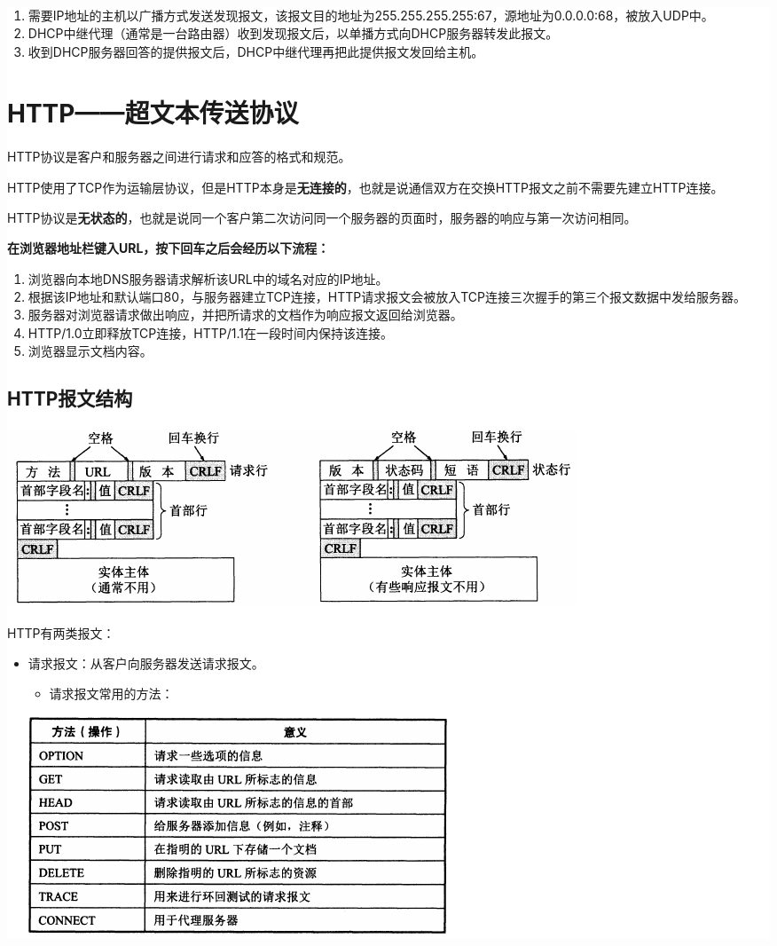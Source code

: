 1. 需要IP地址的主机以广播方式发送发现报文，该报文目的地址为255.255.255.255:67，源地址为0.0.0.0:68，被放入UDP中。
2. DHCP中继代理（通常是一台路由器）收到发现报文后，以单播方式向DHCP服务器转发此报文。
3. 收到DHCP服务器回答的提供报文后，DHCP中继代理再把此提供报文发回给主机。

# HTTP——超文本传送协议

HTTP协议是客户和服务器之间进行请求和应答的格式和规范。

HTTP使用了TCP作为运输层协议，但是HTTP本身是**无连接的**，也就是说通信双方在交换HTTP报文之前不需要先建立HTTP连接。

HTTP协议是**无状态的**，也就是说同一个客户第二次访问同一个服务器的页面时，服务器的响应与第一次访问相同。

**在浏览器地址栏键入URL，按下回车之后会经历以下流程：**

1. 浏览器向本地DNS服务器请求解析该URL中的域名对应的IP地址。
2. 根据该IP地址和默认端口80，与服务器建立TCP连接，HTTP请求报文会被放入TCP连接三次握手的第三个报文数据中发给服务器。
3. 服务器对浏览器请求做出响应，并把所请求的文档作为响应报文返回给浏览器。
4. HTTP/1.0立即释放TCP连接，HTTP/1.1在一段时间内保持该连接。
5. 浏览器显示文档内容。

## HTTP报文结构

![5](../images/%E8%AE%A1%E7%AE%97%E6%9C%BA%E7%BD%91%E7%BB%9C%E2%80%94%E2%80%94%E5%BA%94%E7%94%A8%E5%B1%82/5.png)

HTTP有两类报文：

- 请求报文：从客户向服务器发送请求报文。

  - 请求报文常用的方法：

  ![7](../images/%E8%AE%A1%E7%AE%97%E6%9C%BA%E7%BD%91%E7%BB%9C%E2%80%94%E2%80%94%E5%BA%94%E7%94%A8%E5%B1%82/7.png)
